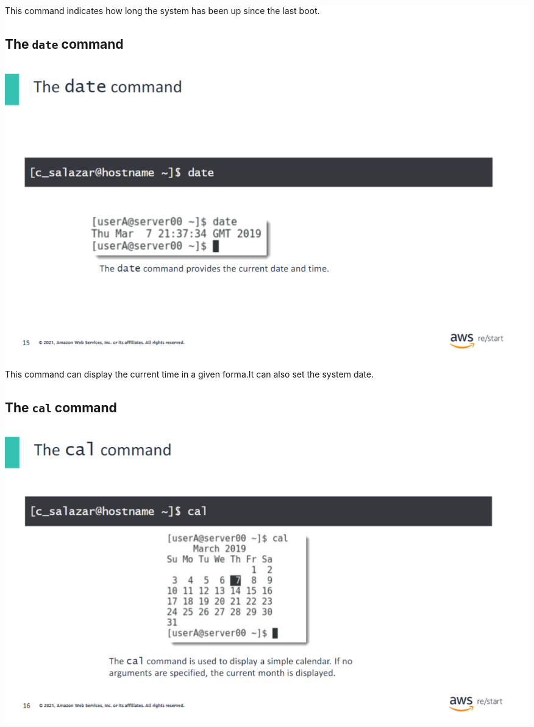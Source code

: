 This command indicates how long the system has been up since the last boot.

## The `date` command

![The 'date' command](../../../assets/day-6/date.png)

This command can display the current time in a given forma.It can also set the system date.

## The `cal` command

![The 'cal' command](../../../assets/day-6/cal.png)
